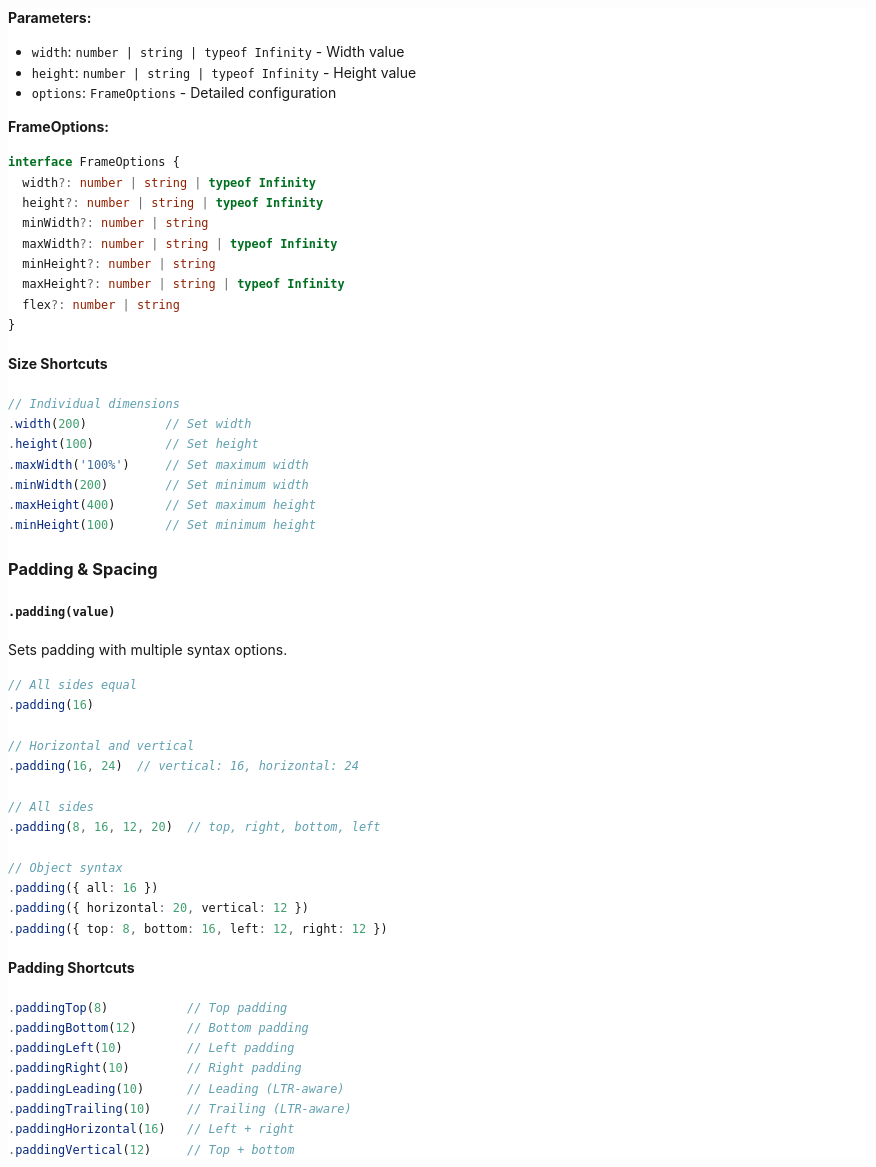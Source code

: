 **Parameters:**
- `width`: `number | string | typeof Infinity` - Width value
- `height`: `number | string | typeof Infinity` - Height value
- `options`: `FrameOptions` - Detailed configuration

**FrameOptions:**
```typescript
interface FrameOptions {
  width?: number | string | typeof Infinity
  height?: number | string | typeof Infinity
  minWidth?: number | string
  maxWidth?: number | string | typeof Infinity
  minHeight?: number | string
  maxHeight?: number | string | typeof Infinity
  flex?: number | string
}
```

#### Size Shortcuts

```typescript
// Individual dimensions
.width(200)           // Set width
.height(100)          // Set height
.maxWidth('100%')     // Set maximum width
.minWidth(200)        // Set minimum width
.maxHeight(400)       // Set maximum height
.minHeight(100)       // Set minimum height
```

### Padding & Spacing

#### `.padding(value)`
Sets padding with multiple syntax options.

```typescript
// All sides equal
.padding(16)

// Horizontal and vertical
.padding(16, 24)  // vertical: 16, horizontal: 24

// All sides
.padding(8, 16, 12, 20)  // top, right, bottom, left

// Object syntax
.padding({ all: 16 })
.padding({ horizontal: 20, vertical: 12 })
.padding({ top: 8, bottom: 16, left: 12, right: 12 })
```

#### Padding Shortcuts

```typescript
.paddingTop(8)           // Top padding
.paddingBottom(12)       // Bottom padding
.paddingLeft(10)         // Left padding
.paddingRight(10)        // Right padding
.paddingLeading(10)      // Leading (LTR-aware)
.paddingTrailing(10)     // Trailing (LTR-aware)
.paddingHorizontal(16)   // Left + right
.paddingVertical(12)     // Top + bottom
```
